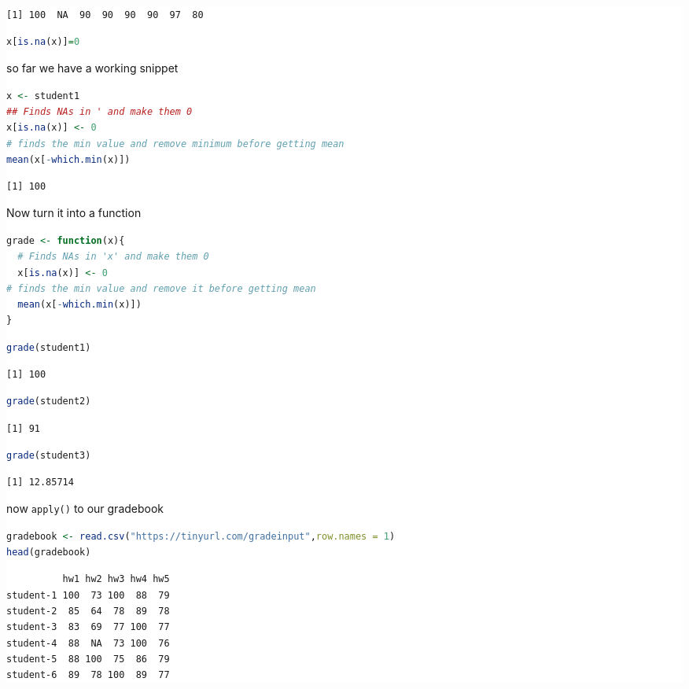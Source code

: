     [1] 100  NA  90  90  90  90  97  80

``` r
x[is.na(x)]=0
```

so far we have a working snippet

``` r
x <- student1
## Finds NAs in ' and make them 0
x[is.na(x)] <- 0
# finds the min value and remove minimum before getting mean
mean(x[-which.min(x)])
```

    [1] 100

Now turn it into a function

``` r
grade <- function(x){
  # Finds NAs in 'x' and make them 0
  x[is.na(x)] <- 0
# finds the min value and remove it before getting mean
  mean(x[-which.min(x)])
}
```

``` r
grade(student1)
```

    [1] 100

``` r
grade(student2)
```

    [1] 91

``` r
grade(student3)
```

    [1] 12.85714

now `apply()` to our gradebook

``` r
gradebook <- read.csv("https://tinyurl.com/gradeinput",row.names = 1)
head(gradebook)
```

              hw1 hw2 hw3 hw4 hw5
    student-1 100  73 100  88  79
    student-2  85  64  78  89  78
    student-3  83  69  77 100  77
    student-4  88  NA  73 100  76
    student-5  88 100  75  86  79
    student-6  89  78 100  89  77
